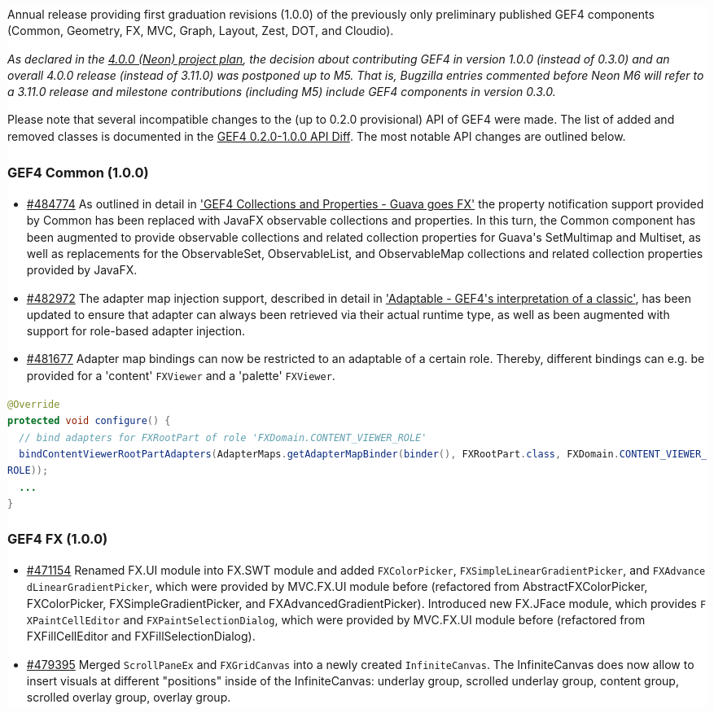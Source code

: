 Annual release providing first graduation revisions (1.0.0) of the previously only preliminary published GEF4 components (Common, Geometry, FX, MVC, Graph, Layout, Zest, DOT, and Cloudio).

*As declared in the [4.0.0 (Neon) project plan](https://projects.eclipse.org/projects/tools.gef/releases/4.0.0-neon/plan), the decision about contributing GEF4 in version 1.0.0 (instead of 0.3.0) and an overall 4.0.0 release (instead of 3.11.0) was postponed up to M5. That is, Bugzilla entries commented before Neon M6 will refer to a 3.11.0 release and milestone contributions (including M5) include GEF4 components in version 0.3.0.*

Please note that several incompatible changes to the (up to 0.2.0 provisional) API of GEF4 were made. The list of added and removed classes is documented in the [GEF4 0.2.0-1.0.0 API Diff](https://www.eclipse.org/gef/project-info/GEF4-0.2.0-1.0.0-API-Diff.html). The most notable API changes are outlined below.

### GEF4 Common (1.0.0)

* [#484774](https://bugs.eclipse.org/bugs/show_bug.cgi?id=484774) As outlined in detail in ['GEF4 Collections and Properties - Guava goes FX'](http://nyssen.blogspot.de/2016/04/gef4-common-collections-and-properties.html) the property notification support provided by Common has been replaced with JavaFX observable collections and properties. In this turn, the Common component has been augmented to provide observable collections and related collection properties for Guava's SetMultimap and Multiset, as well as replacements for the ObservableSet, ObservableList, and ObservableMap collections and related collection properties provided by JavaFX.

* [#482972](https://bugs.eclipse.org/bugs/show_bug.cgi?id=482972) The adapter map injection support, described in detail in ['Adaptable - GEF4's interpretation of a classic'](http://nyssen.blogspot.com/2014/11/iadaptable-gef4s-interpretation-of.html), has been updated to ensure that adapter can always been retrieved via their actual runtime type, as well as been augmented with support for role-based adapter injection.

* [#481677](https://bugs.eclipse.org/bugs/show_bug.cgi?id=481677) Adapter map bindings can now be restricted to an adaptable of a certain role. Thereby, different bindings can e.g. be provided for a 'content' <code>FXViewer</code> and a 'palette' <code>FXViewer</code>.

~~~java
@Override
protected void configure() {
  // bind adapters for FXRootPart of role 'FXDomain.CONTENT_VIEWER_ROLE'
  bindContentViewerRootPartAdapters(AdapterMaps.getAdapterMapBinder(binder(), FXRootPart.class, FXDomain.CONTENT_VIEWER_ROLE));
  ... 
}
~~~

### GEF4 FX (1.0.0)

* [#471154](https://bugs.eclipse.org/bugs/show_bug.cgi?id=471154) Renamed FX.UI module into FX.SWT module and added <code>FXColorPicker</code>, <code>FXSimpleLinearGradientPicker</code>, and <code>FXAdvancedLinearGradientPicker</code>, which were provided by MVC.FX.UI module before (refactored from AbstractFXColorPicker, FXColorPicker, FXSimpleGradientPicker, and FXAdvancedGradientPicker). Introduced new FX.JFace module, which provides <code>FXPaintCellEditor</code> and <code>FXPaintSelectionDialog</code>, which were provided by MVC.FX.UI module before (refactored from FXFillCellEditor and FXFillSelectionDialog).

* [#479395](https://bugs.eclipse.org/bugs/show_bug.cgi?id=479395) Merged <code>ScrollPaneEx</code> and <code>FXGridCanvas</code> into a newly created <code>InfiniteCanvas</code>. The InfiniteCanvas does now allow to insert visuals at different "positions" inside of the InfiniteCanvas: underlay group, scrolled underlay group, content group, scrolled overlay group, overlay group.
